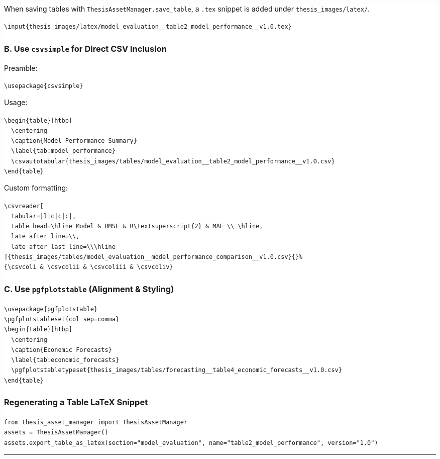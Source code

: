 When saving tables with `ThesisAssetManager.save_table`, a `.tex` snippet is added under `thesis_images/latex/`.

```
\input{thesis_images/latex/model_evaluation__table2_model_performance__v1.0.tex}
```

### B. Use `csvsimple` for Direct CSV Inclusion

Preamble:

```
\usepackage{csvsimple}
```

Usage:

```
\begin{table}[htbp]
  \centering
  \caption{Model Performance Summary}
  \label{tab:model_performance}
  \csvautotabular{thesis_images/tables/model_evaluation__table2_model_performance__v1.0.csv}
\end{table}
```

Custom formatting:

```
\csvreader[
  tabular=|l|c|c|c|,
  table head=\hline Model & RMSE & R\textsuperscript{2} & MAE \\ \hline,
  late after line=\\,
  late after last line=\\\hline
]{thesis_images/tables/model_evaluation__model_performance_comparison__v1.0.csv}{}%
{\csvcoli & \csvcolii & \csvcoliii & \csvcoliv}
```

### C. Use `pgfplotstable` (Alignment & Styling)

```
\usepackage{pgfplotstable}
\pgfplotstableset{col sep=comma}
\begin{table}[htbp]
  \centering
  \caption{Economic Forecasts}
  \label{tab:economic_forecasts}
  \pgfplotstabletypeset{thesis_images/tables/forecasting__table4_economic_forecasts__v1.0.csv}
\end{table}
```

### Regenerating a Table LaTeX Snippet

```
from thesis_asset_manager import ThesisAssetManager
assets = ThesisAssetManager()
assets.export_table_as_latex(section="model_evaluation", name="table2_model_performance", version="1.0")
```

---
